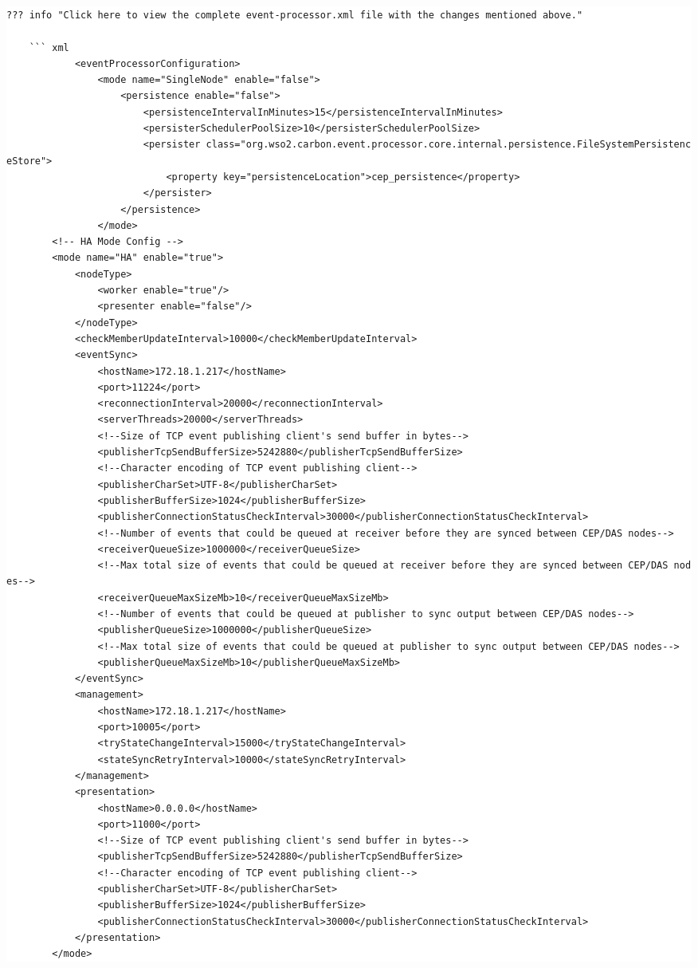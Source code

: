     ??? info "Click here to view the complete event-processor.xml file with the changes mentioned above."

        ``` xml
                <eventProcessorConfiguration>
                    <mode name="SingleNode" enable="false">
                        <persistence enable="false">
                            <persistenceIntervalInMinutes>15</persistenceIntervalInMinutes>
                            <persisterSchedulerPoolSize>10</persisterSchedulerPoolSize>
                            <persister class="org.wso2.carbon.event.processor.core.internal.persistence.FileSystemPersistenceStore">
                                <property key="persistenceLocation">cep_persistence</property>
                            </persister>
                        </persistence>
                    </mode>
            <!-- HA Mode Config -->
            <mode name="HA" enable="true">
                <nodeType>
                    <worker enable="true"/>
                    <presenter enable="false"/>
                </nodeType>
                <checkMemberUpdateInterval>10000</checkMemberUpdateInterval>
                <eventSync>
                    <hostName>172.18.1.217</hostName>
                    <port>11224</port>
                    <reconnectionInterval>20000</reconnectionInterval>
                    <serverThreads>20000</serverThreads>
                    <!--Size of TCP event publishing client's send buffer in bytes-->
                    <publisherTcpSendBufferSize>5242880</publisherTcpSendBufferSize>
                    <!--Character encoding of TCP event publishing client-->
                    <publisherCharSet>UTF-8</publisherCharSet>
                    <publisherBufferSize>1024</publisherBufferSize>
                    <publisherConnectionStatusCheckInterval>30000</publisherConnectionStatusCheckInterval>
                    <!--Number of events that could be queued at receiver before they are synced between CEP/DAS nodes-->
                    <receiverQueueSize>1000000</receiverQueueSize>
                    <!--Max total size of events that could be queued at receiver before they are synced between CEP/DAS nodes-->
                    <receiverQueueMaxSizeMb>10</receiverQueueMaxSizeMb>
                    <!--Number of events that could be queued at publisher to sync output between CEP/DAS nodes-->
                    <publisherQueueSize>1000000</publisherQueueSize>
                    <!--Max total size of events that could be queued at publisher to sync output between CEP/DAS nodes-->
                    <publisherQueueMaxSizeMb>10</publisherQueueMaxSizeMb>
                </eventSync>
                <management>
                    <hostName>172.18.1.217</hostName>
                    <port>10005</port>
                    <tryStateChangeInterval>15000</tryStateChangeInterval>
                    <stateSyncRetryInterval>10000</stateSyncRetryInterval>
                </management>
                <presentation>
                    <hostName>0.0.0.0</hostName>
                    <port>11000</port>
                    <!--Size of TCP event publishing client's send buffer in bytes-->
                    <publisherTcpSendBufferSize>5242880</publisherTcpSendBufferSize>
                    <!--Character encoding of TCP event publishing client-->
                    <publisherCharSet>UTF-8</publisherCharSet>
                    <publisherBufferSize>1024</publisherBufferSize>
                    <publisherConnectionStatusCheckInterval>30000</publisherConnectionStatusCheckInterval>
                </presentation>
            </mode>
    